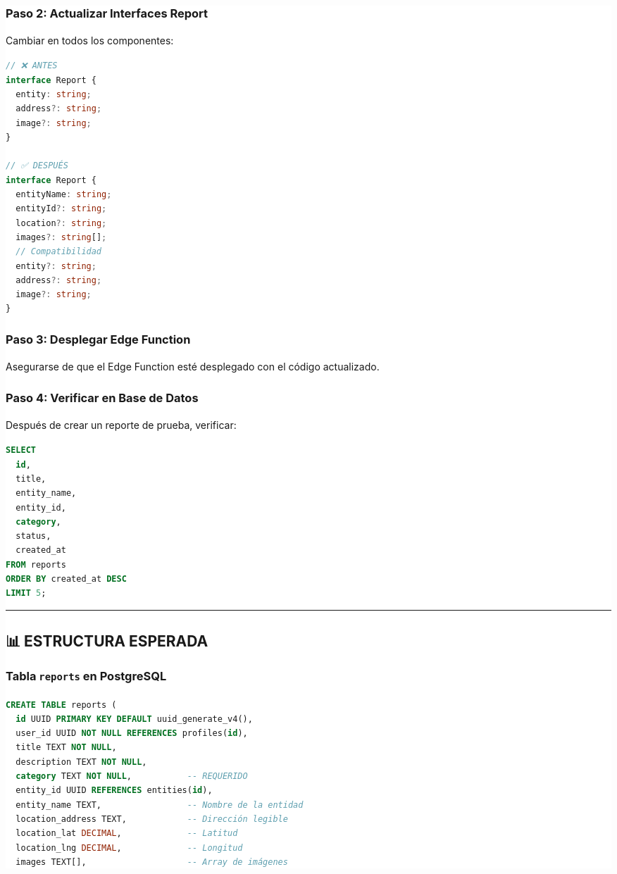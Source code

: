 ### Paso 2: Actualizar Interfaces Report

Cambiar en todos los componentes:
```typescript
// ❌ ANTES
interface Report {
  entity: string;
  address?: string;
  image?: string;
}

// ✅ DESPUÉS
interface Report {
  entityName: string;
  entityId?: string;
  location?: string;
  images?: string[];
  // Compatibilidad
  entity?: string;
  address?: string;
  image?: string;
}
```

### Paso 3: Desplegar Edge Function

Asegurarse de que el Edge Function esté desplegado con el código actualizado.

### Paso 4: Verificar en Base de Datos

Después de crear un reporte de prueba, verificar:
```sql
SELECT 
  id,
  title,
  entity_name,
  entity_id,
  category,
  status,
  created_at
FROM reports
ORDER BY created_at DESC
LIMIT 5;
```

---

## 📊 ESTRUCTURA ESPERADA

### Tabla `reports` en PostgreSQL

```sql
CREATE TABLE reports (
  id UUID PRIMARY KEY DEFAULT uuid_generate_v4(),
  user_id UUID NOT NULL REFERENCES profiles(id),
  title TEXT NOT NULL,
  description TEXT NOT NULL,
  category TEXT NOT NULL,           -- REQUERIDO
  entity_id UUID REFERENCES entities(id),
  entity_name TEXT,                 -- Nombre de la entidad
  location_address TEXT,            -- Dirección legible
  location_lat DECIMAL,             -- Latitud
  location_lng DECIMAL,             -- Longitud
  images TEXT[],                    -- Array de imágenes
```